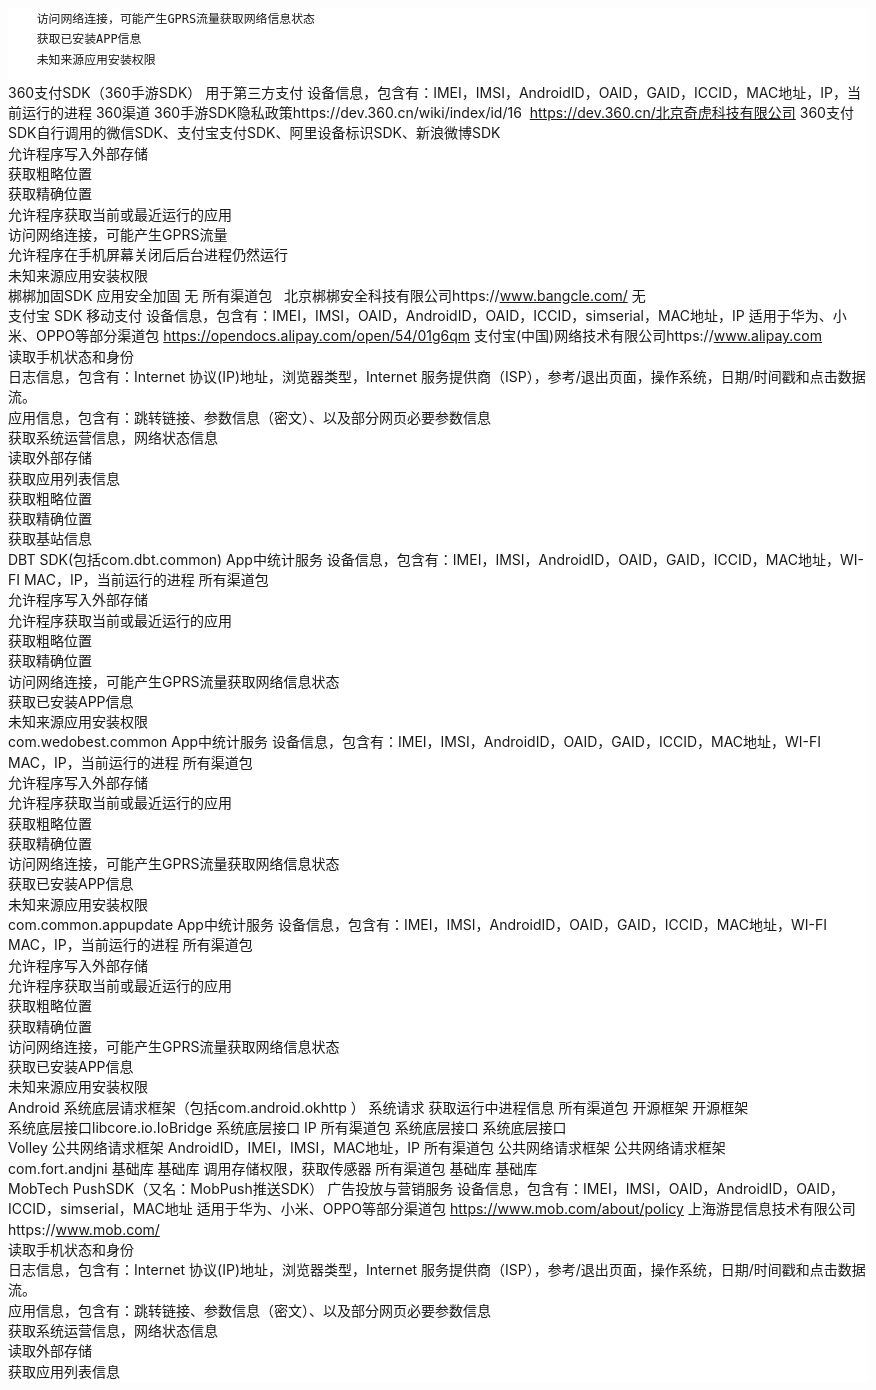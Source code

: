 		访问网络连接，可能产生GPRS流量获取网络信息状态											
		获取已安装APP信息											
		未知来源应用安装权限											
360支付SDK（360手游SDK）	用于第三方支付	设备信息，包含有：IMEI，IMSI，AndroidID，OAID，GAID，ICCID，MAC地址，IP，当前运行的进程	360渠道	360手游SDK隐私政策https://dev.360.cn/wiki/index/id/16 	https://dev.360.cn/北京奇虎科技有限公司	360支付SDK自行调用的微信SDK、支付宝支付SDK、阿里设备标识SDK、新浪微博SDK							
		允许程序写入外部存储											
		获取粗略位置											
		获取精确位置											
		允许程序获取当前或最近运行的应用											
		访问网络连接，可能产生GPRS流量											
		允许程序在手机屏幕关闭后后台进程仍然运行											
		未知来源应用安装权限											
梆梆加固SDK	应用安全加固	无	所有渠道包	 	北京梆梆安全科技有限公司https://www.bangcle.com/	无							
支付宝 SDK	移动支付	设备信息，包含有：IMEI，IMSI，OAID，AndroidID，OAID，ICCID，simserial，MAC地址，IP	适用于华为、小米、OPPO等部分渠道包	https://opendocs.alipay.com/open/54/01g6qm	支付宝(中国)网络技术有限公司https://www.alipay.com	 							
		读取手机状态和身份											
		日志信息，包含有：Internet 协议(IP)地址，浏览器类型，Internet 服务提供商（ISP），参考/退出页面，操作系统，日期/时间戳和点击数据流。											
		应用信息，包含有：跳转链接、参数信息（密文）、以及部分网页必要参数信息											
		获取系统运营信息，网络状态信息											
		读取外部存储											
		获取应用列表信息											
		获取粗略位置											
		获取精确位置											
		获取基站信息											
DBT SDK(包括com.dbt.common)	App中统计服务	设备信息，包含有：IMEI，IMSI，AndroidID，OAID，GAID，ICCID，MAC地址，WI-FI MAC，IP，当前运行的进程	所有渠道包	 	 	 							
		允许程序写入外部存储											
		允许程序获取当前或最近运行的应用											
		获取粗略位置											
		获取精确位置											
		访问网络连接，可能产生GPRS流量获取网络信息状态											
		获取已安装APP信息											
		未知来源应用安装权限											
com.wedobest.common	App中统计服务	设备信息，包含有：IMEI，IMSI，AndroidID，OAID，GAID，ICCID，MAC地址，WI-FI MAC，IP，当前运行的进程	所有渠道包	 	 	 							
		允许程序写入外部存储											
		允许程序获取当前或最近运行的应用											
		获取粗略位置											
		获取精确位置											
		访问网络连接，可能产生GPRS流量获取网络信息状态											
		获取已安装APP信息											
		未知来源应用安装权限											
com.common.appupdate	App中统计服务	设备信息，包含有：IMEI，IMSI，AndroidID，OAID，GAID，ICCID，MAC地址，WI-FI MAC，IP，当前运行的进程	所有渠道包	 	 	 							
		允许程序写入外部存储											
		允许程序获取当前或最近运行的应用											
		获取粗略位置											
		获取精确位置											
		访问网络连接，可能产生GPRS流量获取网络信息状态											
		获取已安装APP信息											
		未知来源应用安装权限											
Android 系统底层请求框架（包括com.android.okhttp ）	系统请求	获取运行中进程信息	所有渠道包	开源框架	开源框架	 							
系统底层接口libcore.io.IoBridge	系统底层接口	IP	所有渠道包	系统底层接口	系统底层接口	 							
Volley	公共网络请求框架	AndroidID，IMEI，IMSI，MAC地址，IP	所有渠道包	公共网络请求框架	公共网络请求框架	 							
com.fort.andjni 基础库	基础库	调用存储权限，获取传感器	所有渠道包	基础库	基础库	 							
MobTech PushSDK（又名：MobPush推送SDK）	广告投放与营销服务	设备信息，包含有：IMEI，IMSI，OAID，AndroidID，OAID，ICCID，simserial，MAC地址	适用于华为、小米、OPPO等部分渠道包	https://www.mob.com/about/policy	上海游昆信息技术有限公司https://www.mob.com/	 							
		读取手机状态和身份											
		日志信息，包含有：Internet 协议(IP)地址，浏览器类型，Internet 服务提供商（ISP），参考/退出页面，操作系统，日期/时间戳和点击数据流。											
		应用信息，包含有：跳转链接、参数信息（密文）、以及部分网页必要参数信息											
		获取系统运营信息，网络状态信息											
		读取外部存储											
		获取应用列表信息											